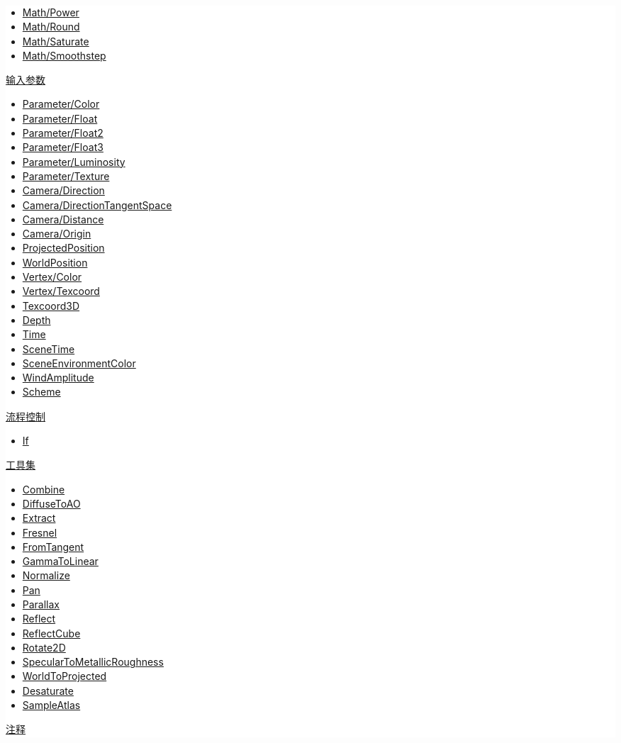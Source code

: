* [Math/Power](#mathpower)  
* [Math/Round](#mathround)  
* [Math/Saturate](#mathsaturate)  
* [Math/Smoothstep](#mathsmoothstep)  


[输入参数](#输入参数)  

* [Parameter/Color](#parametercolor)  
* [Parameter/Float](#parameterfloat)  
* [Parameter/Float2](#parameterfloat2)  
* [Parameter/Float3](#parameterfloat3)  
* [Parameter/Luminosity](#parameterluminosity)  
* [Parameter/Texture](#parametertexture)  
* [Camera/Direction](#cameradirection)  
* [Camera/DirectionTangentSpace](#cameradirectiontangentspace)  
* [Camera/Distance](#cameradistance)  
* [Camera/Origin](#cameraorigin)  
* [ProjectedPosition](#projectedposition)  
* [WorldPosition ](#worldposition )  
* [Vertex/Color](#vertexcolor)  
* [Vertex/Texcoord](#vertextexcoord)  
* [Texcoord3D ](#texcoord3d)  
* [Depth](#depth)  
* [Time](#time)  
* [SceneTime](#scenetime)  
* [SceneEnvironmentColor](#sceneenvironmentcolor)  
* [WindAmplitude ](#windamplitude)  
* [Scheme](#scheme)  

[流程控制](#流程控制)  

* [If](#if)  

[工具集](#工具集)  

* [Combine](#combine)  
* [DiffuseToAO](#diffusetoao)  
* [Extract](#extract)  
* [Fresnel](#fresnel)  
* [FromTangent](#fromtangent)  
* [GammaToLinear](#gammatolinear)  
* [Normalize](#normalize)  
* [Pan](#pan)  
* [Parallax](#parallax)  
* [Reflect](#reflect)  
* [ReflectCube](#reflectCube)  
* [Rotate2D](#rotate2D)  
* [SpecularToMetallicRoughness](#speculartometallicroughness)  
* [WorldToProjected](#worldtoprojected)  
* [Desaturate](#desaturate)  
* [SampleAtlas](#sampleatlas)  

[注释](#注释)  

